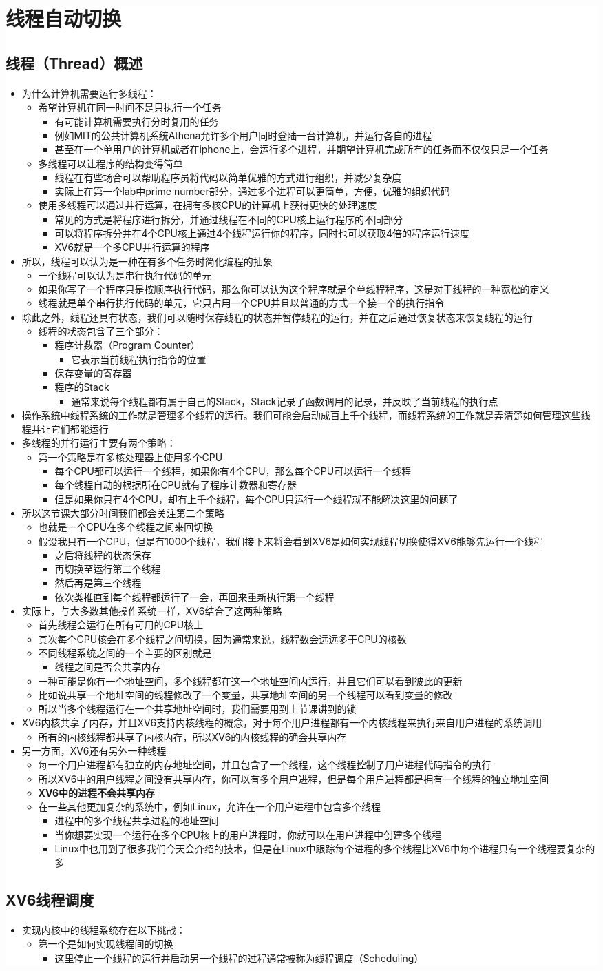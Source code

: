# 线程自动切换
## 线程（Thread）概述
+ 为什么计算机需要运行多线程：
  + 希望计算机在同一时间不是只执行一个任务
    + 有可能计算机需要执行分时复用的任务
    + 例如MIT的公共计算机系统Athena允许多个用户同时登陆一台计算机，并运行各自的进程
    + 甚至在一个单用户的计算机或者在iphone上，会运行多个进程，并期望计算机完成所有的任务而不仅仅只是一个任务
  + 多线程可以让程序的结构变得简单
    + 线程在有些场合可以帮助程序员将代码以简单优雅的方式进行组织，并减少复杂度
    + 实际上在第一个lab中prime number部分，通过多个进程可以更简单，方便，优雅的组织代码
  + 使用多线程可以通过并行运算，在拥有多核CPU的计算机上获得更快的处理速度
    + 常见的方式是将程序进行拆分，并通过线程在不同的CPU核上运行程序的不同部分
    + 可以将程序拆分并在4个CPU核上通过4个线程运行你的程序，同时也可以获取4倍的程序运行速度
    + XV6就是一个多CPU并行运算的程序
+ 所以，线程可以认为是一种在有多个任务时简化编程的抽象
  + 一个线程可以认为是串行执行代码的单元
  + 如果你写了一个程序只是按顺序执行代码，那么你可以认为这个程序就是个单线程程序，这是对于线程的一种宽松的定义
  + 线程就是单个串行执行代码的单元，它只占用一个CPU并且以普通的方式一个接一个的执行指令
+ 除此之外，线程还具有状态，我们可以随时保存线程的状态并暂停线程的运行，并在之后通过恢复状态来恢复线程的运行
  + 线程的状态包含了三个部分：
    + 程序计数器（Program Counter）
      + 它表示当前线程执行指令的位置
    + 保存变量的寄存器
    + 程序的Stack
      + 通常来说每个线程都有属于自己的Stack，Stack记录了函数调用的记录，并反映了当前线程的执行点
+ 操作系统中线程系统的工作就是管理多个线程的运行。我们可能会启动成百上千个线程，而线程系统的工作就是弄清楚如何管理这些线程并让它们都能运行
+ 多线程的并行运行主要有两个策略：
  + 第一个策略是在多核处理器上使用多个CPU
    + 每个CPU都可以运行一个线程，如果你有4个CPU，那么每个CPU可以运行一个线程
    + 每个线程自动的根据所在CPU就有了程序计数器和寄存器
    + 但是如果你只有4个CPU，却有上千个线程，每个CPU只运行一个线程就不能解决这里的问题了
+ 所以这节课大部分时间我们都会关注第二个策略
  + 也就是一个CPU在多个线程之间来回切换
  + 假设我只有一个CPU，但是有1000个线程，我们接下来将会看到XV6是如何实现线程切换使得XV6能够先运行一个线程
    + 之后将线程的状态保存
    + 再切换至运行第二个线程
    + 然后再是第三个线程
    + 依次类推直到每个线程都运行了一会，再回来重新执行第一个线程
+ 实际上，与大多数其他操作系统一样，XV6结合了这两种策略
  + 首先线程会运行在所有可用的CPU核上
  + 其次每个CPU核会在多个线程之间切换，因为通常来说，线程数会远远多于CPU的核数
  + 不同线程系统之间的一个主要的区别就是
    + 线程之间是否会共享内存
  + 一种可能是你有一个地址空间，多个线程都在这一个地址空间内运行，并且它们可以看到彼此的更新
  + 比如说共享一个地址空间的线程修改了一个变量，共享地址空间的另一个线程可以看到变量的修改
  + 所以当多个线程运行在一个共享地址空间时，我们需要用到上节课讲到的锁
+ XV6内核共享了内存，并且XV6支持内核线程的概念，对于每个用户进程都有一个内核线程来执行来自用户进程的系统调用
  + 所有的内核线程都共享了内核内存，所以XV6的内核线程的确会共享内存
+ 另一方面，XV6还有另外一种线程
  + 每一个用户进程都有独立的内存地址空间，并且包含了一个线程，这个线程控制了用户进程代码指令的执行
  + 所以XV6中的用户线程之间没有共享内存，你可以有多个用户进程，但是每个用户进程都是拥有一个线程的独立地址空间
  + **XV6中的进程不会共享内存**
  + 在一些其他更加复杂的系统中，例如Linux，允许在一个用户进程中包含多个线程
    + 进程中的多个线程共享进程的地址空间
    + 当你想要实现一个运行在多个CPU核上的用户进程时，你就可以在用户进程中创建多个线程
    + Linux中也用到了很多我们今天会介绍的技术，但是在Linux中跟踪每个进程的多个线程比XV6中每个进程只有一个线程要复杂的多
## XV6线程调度
+ 实现内核中的线程系统存在以下挑战：
  + 第一个是如何实现线程间的切换
    + 这里停止一个线程的运行并启动另一个线程的过程通常被称为线程调度（Scheduling）